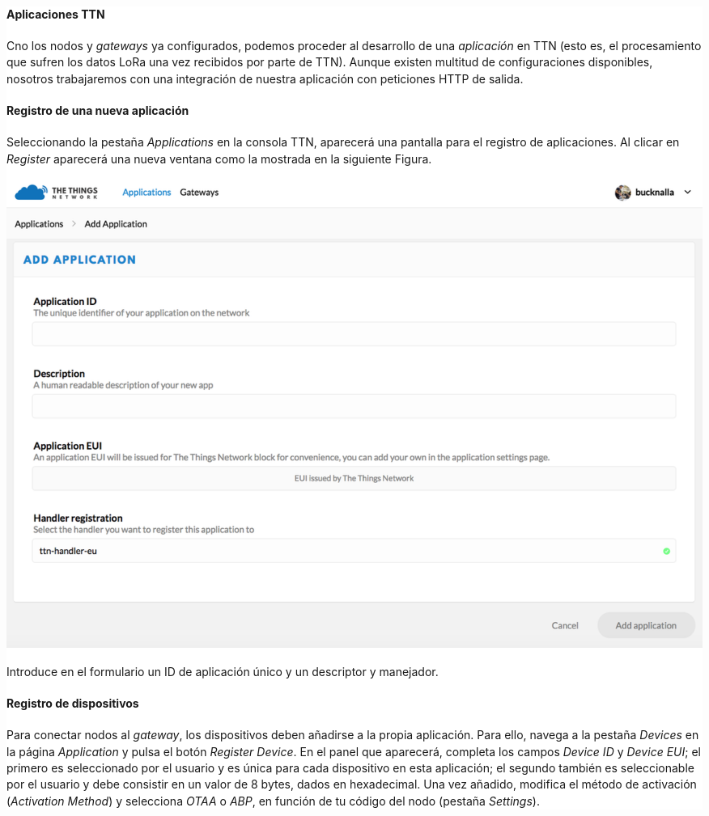 #### Aplicaciones TTN

Cno los nodos y *gateways* ya configurados, podemos proceder al desarrollo de
una *aplicación* en TTN (esto es, el procesamiento que sufren los datos LoRa
una vez recibidos por parte de TTN). Aunque existen multitud de configuraciones
disponibles, nosotros trabajaremos con una integración de nuestra aplicación con
peticiones HTTP de salida.

#### Registro de una nueva aplicación

Seleccionando la pestaña *Applications* en la consola TTN, aparecerá una
pantalla para el registro de aplicaciones. Al clicar en *Register* aparecerá
una nueva ventana como la mostrada en la siguiente Figura.

![ttn5](img/ttn5.png)

Introduce en el formulario un ID de aplicación único y un descriptor y manejador.

#### Registro de dispositivos

Para conectar nodos al *gateway*, los dispositivos deben añadirse a la propia
aplicación. Para ello, navega a la pestaña *Devices* en la página *Application*
y pulsa el botón *Register Device*. En el panel que aparecerá, completa los
campos *Device ID* y *Device EUI*; el primero es seleccionado por el usuario y
es única para cada dispositivo en esta aplicación; el segundo también es
seleccionable por el usuario y debe consistir en un valor de 8 bytes, dados en
hexadecimal.  Una vez añadido, modifica el método de activación (*Activation
Method*) y selecciona *OTAA* o *ABP*, en función de tu código del nodo (pestaña
*Settings*). 

